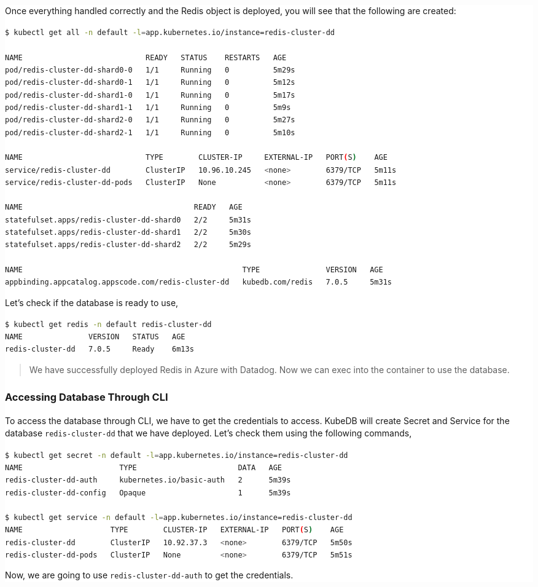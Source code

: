 

Once everything handled correctly and the Redis object is deployed, you will see that the following are created:

```bash
$ kubectl get all -n default -l=app.kubernetes.io/instance=redis-cluster-dd

NAME                            READY   STATUS    RESTARTS   AGE
pod/redis-cluster-dd-shard0-0   1/1     Running   0          5m29s
pod/redis-cluster-dd-shard0-1   1/1     Running   0          5m12s
pod/redis-cluster-dd-shard1-0   1/1     Running   0          5m17s
pod/redis-cluster-dd-shard1-1   1/1     Running   0          5m9s
pod/redis-cluster-dd-shard2-0   1/1     Running   0          5m27s
pod/redis-cluster-dd-shard2-1   1/1     Running   0          5m10s

NAME                            TYPE        CLUSTER-IP     EXTERNAL-IP   PORT(S)    AGE
service/redis-cluster-dd        ClusterIP   10.96.10.245   <none>        6379/TCP   5m11s
service/redis-cluster-dd-pods   ClusterIP   None           <none>        6379/TCP   5m11s

NAME                                       READY   AGE
statefulset.apps/redis-cluster-dd-shard0   2/2     5m31s
statefulset.apps/redis-cluster-dd-shard1   2/2     5m30s
statefulset.apps/redis-cluster-dd-shard2   2/2     5m29s

NAME                                                  TYPE               VERSION   AGE
appbinding.appcatalog.appscode.com/redis-cluster-dd   kubedb.com/redis   7.0.5     5m31s
```
Let’s check if the database is ready to use,

```bash
$ kubectl get redis -n default redis-cluster-dd
NAME               VERSION   STATUS   AGE
redis-cluster-dd   7.0.5     Ready    6m13s
```
> We have successfully deployed Redis in Azure with Datadog. Now we can exec into the container to use the database.

### Accessing Database Through CLI

To access the database through CLI, we have to get the credentials to access. KubeDB will create Secret and Service for the database `redis-cluster-dd` that we have deployed. Let’s check them using the following commands,

```bash
$ kubectl get secret -n default -l=app.kubernetes.io/instance=redis-cluster-dd
NAME                      TYPE                       DATA   AGE
redis-cluster-dd-auth     kubernetes.io/basic-auth   2      5m39s
redis-cluster-dd-config   Opaque                     1      5m39s

$ kubectl get service -n default -l=app.kubernetes.io/instance=redis-cluster-dd
NAME                    TYPE        CLUSTER-IP   EXTERNAL-IP   PORT(S)    AGE
redis-cluster-dd        ClusterIP   10.92.37.3   <none>        6379/TCP   5m50s
redis-cluster-dd-pods   ClusterIP   None         <none>        6379/TCP   5m51s
```
Now, we are going to use `redis-cluster-dd-auth` to get the credentials.
